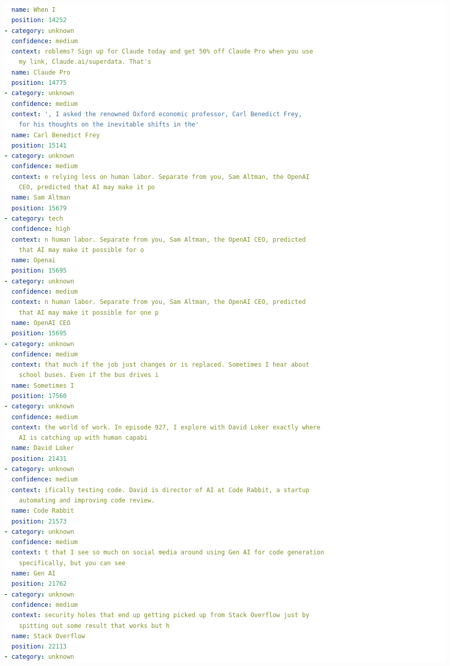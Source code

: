 ```yaml
  name: When I
  position: 14252
- category: unknown
  confidence: medium
  context: roblems? Sign up for Claude today and get 50% off Claude Pro when you use
    my link, Claude.ai/superdata. That's
  name: Claude Pro
  position: 14775
- category: unknown
  confidence: medium
  context: ', I asked the renowned Oxford economic professor, Carl Benedict Frey,
    for his thoughts on the inevitable shifts in the'
  name: Carl Benedict Frey
  position: 15141
- category: unknown
  confidence: medium
  context: e relying less on human labor. Separate from you, Sam Altman, the OpenAI
    CEO, predicted that AI may make it po
  name: Sam Altman
  position: 15679
- category: tech
  confidence: high
  context: n human labor. Separate from you, Sam Altman, the OpenAI CEO, predicted
    that AI may make it possible for o
  name: Openai
  position: 15695
- category: unknown
  confidence: medium
  context: n human labor. Separate from you, Sam Altman, the OpenAI CEO, predicted
    that AI may make it possible for one p
  name: OpenAI CEO
  position: 15695
- category: unknown
  confidence: medium
  context: that much if the job just changes or is replaced. Sometimes I hear about
    school buses. Even if the bus drives i
  name: Sometimes I
  position: 17560
- category: unknown
  confidence: medium
  context: the world of work. In episode 927, I explore with David Loker exactly where
    AI is catching up with human capabi
  name: David Loker
  position: 21431
- category: unknown
  confidence: medium
  context: ifically testing code. David is director of AI at Code Rabbit, a startup
    automating and improving code review.
  name: Code Rabbit
  position: 21573
- category: unknown
  confidence: medium
  context: t that I see so much on social media around using Gen AI for code generation
    specifically, but you can see
  name: Gen AI
  position: 21762
- category: unknown
  confidence: medium
  context: security holes that end up getting picked up from Stack Overflow just by
    spitting out some result that works but h
  name: Stack Overflow
  position: 22113
- category: unknown
```